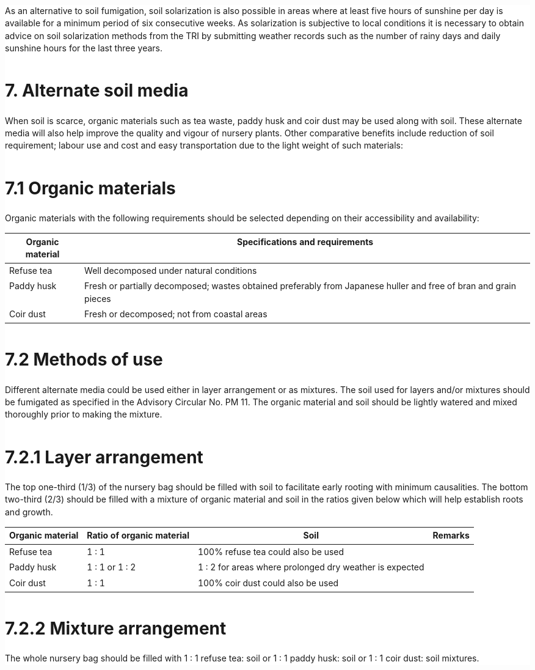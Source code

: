 As an alternative to soil fumigation, soil solarization is also possible in areas where at least five hours of sunshine per day is available for a minimum period of six consecutive weeks. As solarization is subjective to local conditions it is necessary to obtain advice on soil solarization methods from the TRI by submitting weather records such as the number of rainy days and daily sunshine hours for the last three years.

# 7. Alternate soil media

When soil is scarce, organic materials such as tea waste, paddy husk and coir dust may be used along with soil. These alternate media will also help improve the quality and vigour of nursery plants. Other comparative benefits include reduction of soil requirement; labour use and cost and easy transportation due to the light weight of such materials:
# 7.1 Organic materials

Organic materials with the following requirements should be selected depending on their accessibility and availability:

|Organic material|Specifications and requirements|
|---|---|
|Refuse tea|Well decomposed under natural conditions|
|Paddy husk|Fresh or partially decomposed; wastes obtained preferably from Japanese huller and free of bran and grain pieces|
|Coir dust|Fresh or decomposed; not from coastal areas|

# 7.2 Methods of use

Different alternate media could be used either in layer arrangement or as mixtures. The soil used for layers and/or mixtures should be fumigated as specified in the Advisory Circular No. PM 11. The organic material and soil should be lightly watered and mixed thoroughly prior to making the mixture.

# 7.2.1 Layer arrangement

The top one-third (1/3) of the nursery bag should be filled with soil to facilitate early rooting with minimum causalities. The bottom two-third (2/3) should be filled with a mixture of organic material and soil in the ratios given below which will help establish roots and growth.

|Organic material|Ratio of organic material|Soil|Remarks|
|---|---|---|---|
|Refuse tea|1 : 1|100% refuse tea could also be used| |
|Paddy husk|1 : 1 or 1 : 2|1 : 2 for areas where prolonged dry weather is expected| |
|Coir dust|1 : 1|100% coir dust could also be used| |

# 7.2.2 Mixture arrangement

The whole nursery bag should be filled with 1 : 1 refuse tea: soil or 1 : 1 paddy husk: soil or 1 : 1 coir dust: soil mixtures.
